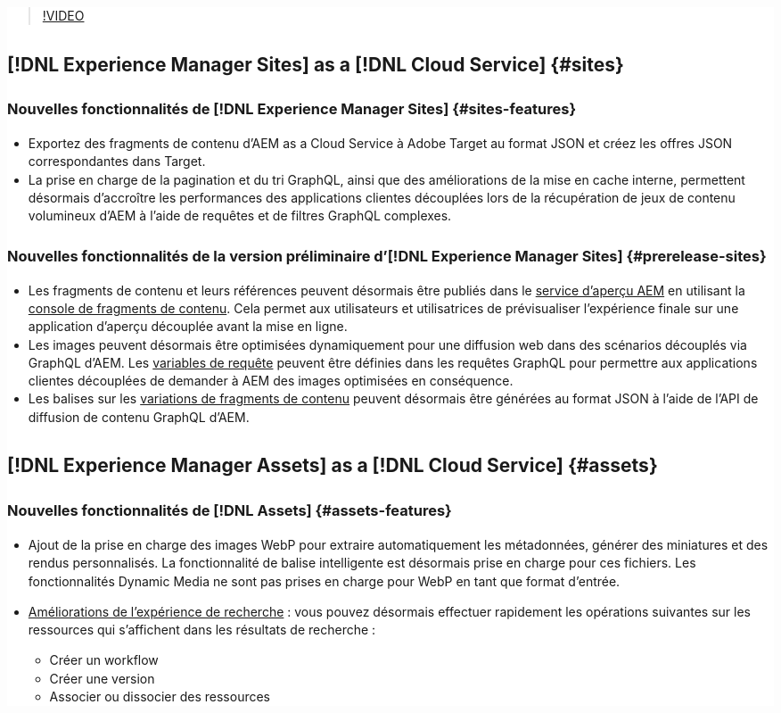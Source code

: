 >[!VIDEO](https://video.tv.adobe.com/v/3418681/?quality=12)

## [!DNL Experience Manager Sites] as a [!DNL Cloud Service] {#sites}

### Nouvelles fonctionnalités de [!DNL Experience Manager Sites] {#sites-features}

* Exportez des fragments de contenu d’AEM as a Cloud Service à Adobe Target au format JSON et créez les offres JSON correspondantes dans Target.
* La prise en charge de la pagination et du tri GraphQL, ainsi que des améliorations de la mise en cache interne, permettent désormais d’accroître les performances des applications clientes découplées lors de la récupération de jeux de contenu volumineux d’AEM à l’aide de requêtes et de filtres GraphQL complexes.

### Nouvelles fonctionnalités de la version préliminaire d’[!DNL Experience Manager Sites] {#prerelease-sites}

* Les fragments de contenu et leurs références peuvent désormais être publiés dans le [service d’aperçu AEM](https://experienceleague.adobe.com/docs/experience-manager-cloud-service/content/implementing/using-cloud-manager/manage-environments.html?lang=fr#access-preview-service) en utilisant la [console de fragments de contenu](https://experienceleague.adobe.com/docs/experience-manager-cloud-service/content/sites/administering/content-fragments/content-fragments-console.html?lang=fr). Cela permet aux utilisateurs et utilisatrices de prévisualiser l’expérience finale sur une application d’aperçu découplée avant la mise en ligne.
* Les images peuvent désormais être optimisées dynamiquement pour une diffusion web dans des scénarios découplés via GraphQL d’AEM. Les [variables de requête](https://experienceleague.adobe.com/docs/experience-manager-learn/getting-started-with-aem-headless/how-to/images.html?lang=fr#query-variables) peuvent être définies dans les requêtes GraphQL pour permettre aux applications clientes découplées de demander à AEM des images optimisées en conséquence.
* Les balises sur les [variations de fragments de contenu](https://experienceleague.adobe.com/docs/experience-manager-65/assets/content-fragments/content-fragments-variations.html?lang=fr) peuvent désormais être générées au format JSON à l’aide de l’API de diffusion de contenu GraphQL d’AEM.

## [!DNL Experience Manager Assets] as a [!DNL Cloud Service] {#assets}

### Nouvelles fonctionnalités de [!DNL Assets] {#assets-features}

* Ajout de la prise en charge des images WebP pour extraire automatiquement les métadonnées, générer des miniatures et des rendus personnalisés. La fonctionnalité de balise intelligente est désormais prise en charge pour ces fichiers. Les fonctionnalités Dynamic Media ne sont pas prises en charge pour WebP en tant que format d’entrée.

* [Améliorations de l’expérience de recherche](/help/assets/search-assets.md#aftersearch) : vous pouvez désormais effectuer rapidement les opérations suivantes sur les ressources qui s’affichent dans les résultats de recherche :

   * Créer un workflow
   * Créer une version
   * Associer ou dissocier des ressources
